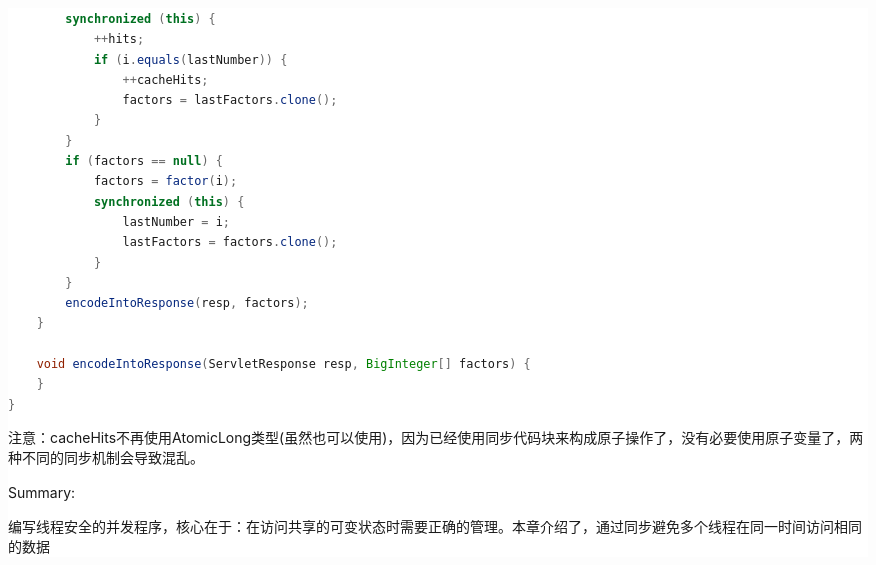 ```java
        synchronized (this) {
            ++hits;
            if (i.equals(lastNumber)) {
                ++cacheHits;
                factors = lastFactors.clone();
            }
        }
        if (factors == null) {
            factors = factor(i);
            synchronized (this) {
                lastNumber = i;
                lastFactors = factors.clone();
            }
        }
        encodeIntoResponse(resp, factors);
    }

    void encodeIntoResponse(ServletResponse resp, BigInteger[] factors) {
    }
}
```

注意：cacheHits不再使用AtomicLong类型(虽然也可以使用)，因为已经使用同步代码块来构成原子操作了，没有必要使用原子变量了，两种不同的同步机制会导致混乱。





Summary:

编写线程安全的并发程序，核心在于：在访问共享的可变状态时需要正确的管理。本章介绍了，通过同步避免多个线程在同一时间访问相同的数据

